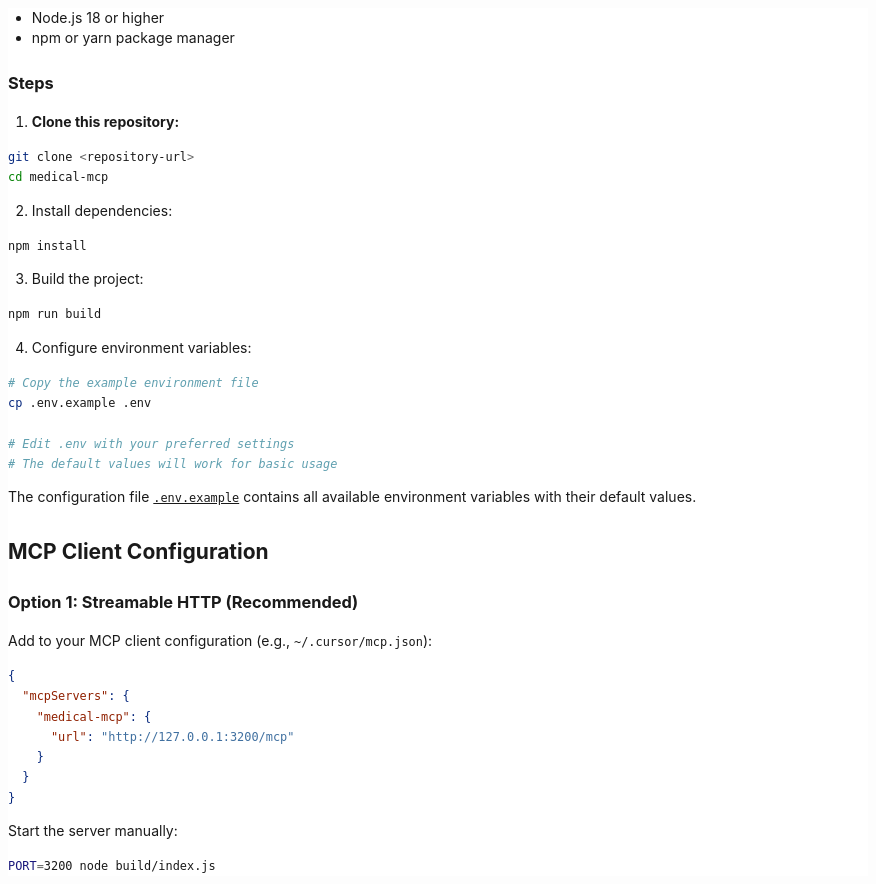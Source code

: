 - Node.js 18 or higher
- npm or yarn package manager

### Steps

1. **Clone this repository:**

```bash
git clone <repository-url>
cd medical-mcp
```

2. Install dependencies:

```bash
npm install
```

3. Build the project:

```bash
npm run build
```

4. Configure environment variables:

```bash
# Copy the example environment file
cp .env.example .env

# Edit .env with your preferred settings
# The default values will work for basic usage
```

The configuration file [`.env.example`](.env.example) contains all available environment variables with their default values.

## MCP Client Configuration

### Option 1: Streamable HTTP (Recommended)

Add to your MCP client configuration (e.g., `~/.cursor/mcp.json`):

```json
{
  "mcpServers": {
    "medical-mcp": {
      "url": "http://127.0.0.1:3200/mcp"
    }
  }
}
```

Start the server manually:
```bash
PORT=3200 node build/index.js
```
